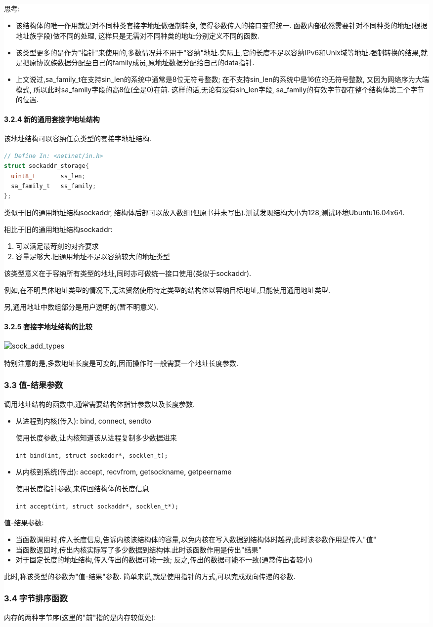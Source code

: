 思考: 

- 该结构体的唯一作用就是对不同种类套接字地址做强制转换, 使得参数传入的接口变得统一. 函数内部依然需要针对不同种类的地址(根据地址族字段)做不同的处理, 这样只是无需对不同种类的地址分别定义不同的函数.
- 该类型更多的是作为"指针"来使用的,多数情况并不用于"容纳"地址.实际上,它的长度不足以容纳IPv6和Unix域等地址.强制转换的结果,就是把原协议族数据分配至自己的family成员,原地址数据分配给自己的data指针.


- 上文说过,sa_family_t在支持sin_len的系统中通常是8位无符号整数; 在不支持sin_len的系统中是16位的无符号整数, 又因为网络序为大端模式, 所以此时sa_family字段的高8位(全是0)在前. 这样的话,无论有没有sin_len字段, sa_family的有效字节都在整个结构体第二个字节的位置.


#### 3.2.4 新的通用套接字地址结构

该地址结构可以容纳任意类型的套接字地址结构.

```c
// Define In: <netinet/in.h>
struct sockaddr_storage{
  uint8_t		ss_len;
  sa_family_t	ss_family;
};
```

类似于旧的通用地址结构sockaddr, 结构体后部可以放入数组(但原书并未写出).测试发现结构大小为128,测试环境Ubuntu16.04x64.

相比于旧的通用地址结构sockaddr:

1. 可以满足最苛刻的对齐要求
2. 容量足够大.旧通用地址不足以容纳较大的地址类型

该类型意义在于容纳所有类型的地址,同时亦可做统一接口使用(类似于sockaddr).

例如,在不明具体地址类型的情况下,无法贸然使用特定类型的结构体以容纳目标地址,只能使用通用地址类型.

另,通用地址中数组部分是用户透明的(暂不明意义).

#### 3.2.5 套接字地址结构的比较

![sock_add_types](sock_add_types.png)

特别注意的是,多数地址长度是可变的,因而操作时一般需要一个地址长度参数.

### 3.3 值-结果参数

调用地址结构的函数中,通常需要结构体指针参数以及长度参数.

- 从进程到内核(传入): bind, connect, sendto

  使用长度参数,让内核知道该从进程复制多少数据进来

  ```int bind(int, struct sockaddr*, socklen_t);```


- 从内核到系统(传出): accept, recvfrom, getsockname, getpeername

  使用长度指针参数,来传回结构体的长度信息

  ```int accept(int, struct sockaddr*, socklen_t*);```

值-结果参数: 

  - 当函数调用时,传入长度信息,告诉内核该结构体的容量,以免内核在写入数据到结构体时越界;此时该参数作用是传入"值"
  - 当函数返回时,传出内核实际写了多少数据到结构体.此时该函数作用是传出"结果"
  - 对于固定长度的地址结构,传入传出的数据可能一致; 反之,传出的数据可能不一致(通常传出者较小)

  此时,称该类型的参数为"值-结果"参数. 简单来说,就是使用指针的方式,可以完成双向传递的参数.

### 3.4 字节排序函数

内存的两种字节序(这里的"前"指的是内存较低处):

  ```